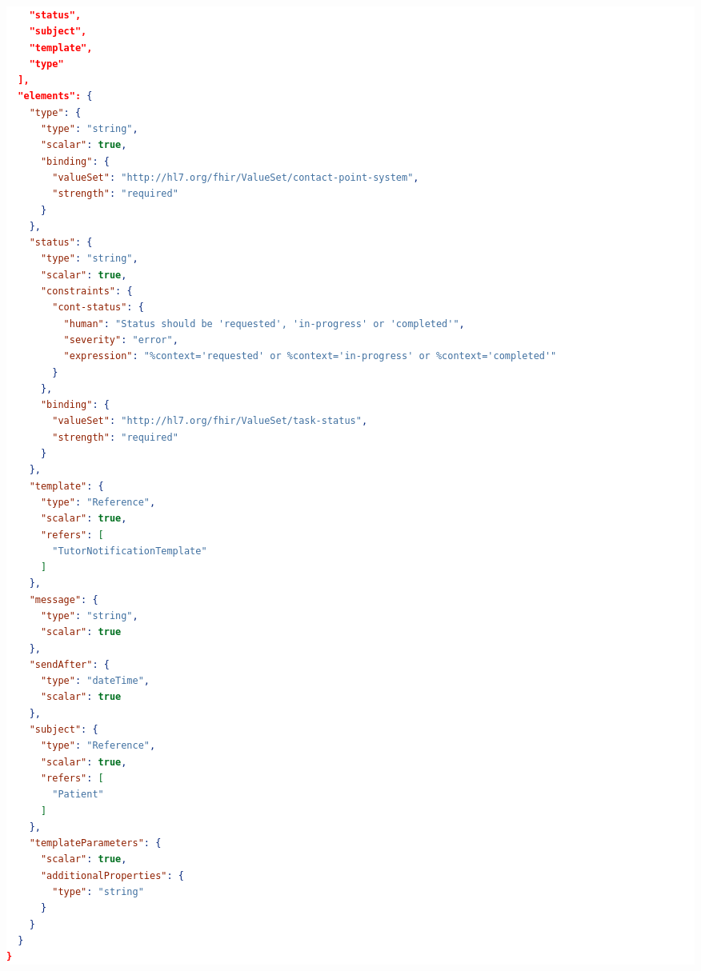 ```json
    "status",
    "subject",
    "template",
    "type"
  ],
  "elements": {
    "type": {
      "type": "string",
      "scalar": true,
      "binding": {
        "valueSet": "http://hl7.org/fhir/ValueSet/contact-point-system",
        "strength": "required"
      }
    },
    "status": {
      "type": "string",
      "scalar": true,
      "constraints": {
        "cont-status": {
          "human": "Status should be 'requested', 'in-progress' or 'completed'",
          "severity": "error",
          "expression": "%context='requested' or %context='in-progress' or %context='completed'"
        }
      },
      "binding": {
        "valueSet": "http://hl7.org/fhir/ValueSet/task-status",
        "strength": "required"
      }
    },
    "template": {
      "type": "Reference",
      "scalar": true,
      "refers": [
        "TutorNotificationTemplate"
      ]
    },
    "message": {
      "type": "string",
      "scalar": true
    },
    "sendAfter": {
      "type": "dateTime",
      "scalar": true
    },
    "subject": {
      "type": "Reference",
      "scalar": true,
      "refers": [
        "Patient"
      ]
    },
    "templateParameters": {
      "scalar": true,
      "additionalProperties": {
        "type": "string"
      }
    }
  }
}
```
